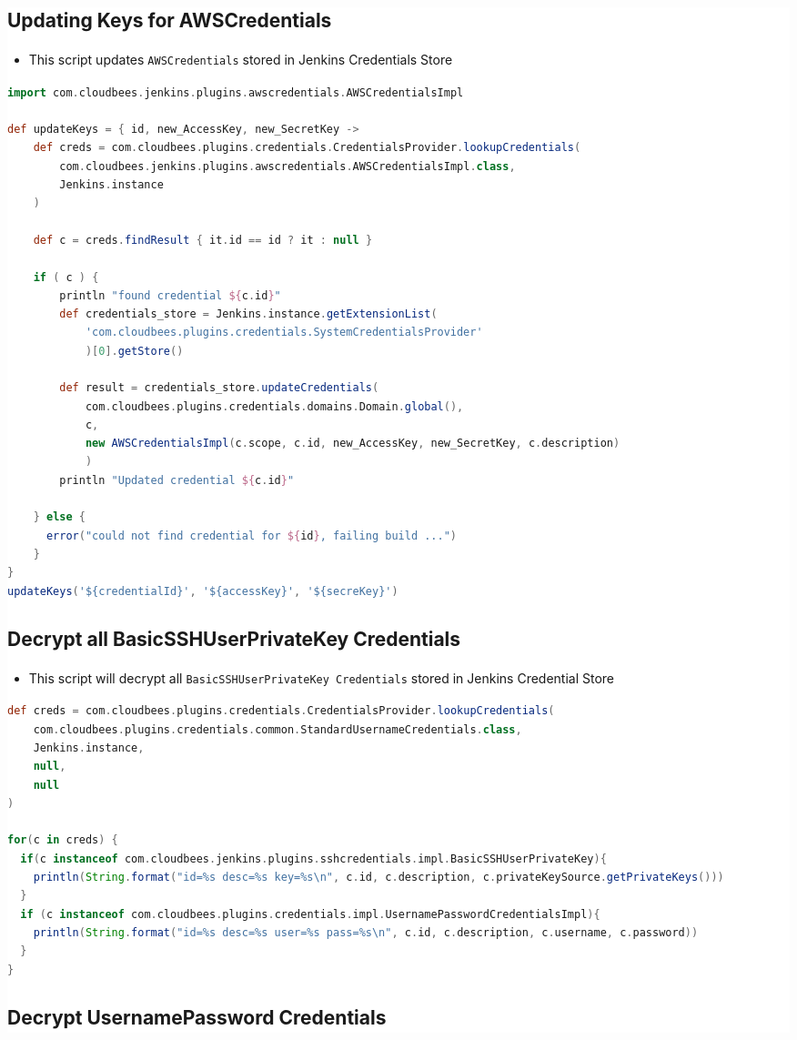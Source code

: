 
<h2>Updating Keys for AWSCredentials</h2>
 
* This script updates `AWSCredentials` stored in Jenkins Credentials Store

```groovy
import com.cloudbees.jenkins.plugins.awscredentials.AWSCredentialsImpl

def updateKeys = { id, new_AccessKey, new_SecretKey ->
    def creds = com.cloudbees.plugins.credentials.CredentialsProvider.lookupCredentials(
        com.cloudbees.jenkins.plugins.awscredentials.AWSCredentialsImpl.class,
        Jenkins.instance
    )

    def c = creds.findResult { it.id == id ? it : null }

    if ( c ) {
        println "found credential ${c.id}"
        def credentials_store = Jenkins.instance.getExtensionList(
            'com.cloudbees.plugins.credentials.SystemCredentialsProvider'
            )[0].getStore()

        def result = credentials_store.updateCredentials(
            com.cloudbees.plugins.credentials.domains.Domain.global(),
            c,
            new AWSCredentialsImpl(c.scope, c.id, new_AccessKey, new_SecretKey, c.description)
            )
        println "Updated credential ${c.id}"

    } else {
      error("could not find credential for ${id}, failing build ...")
    }
}  
updateKeys('${credentialId}', '${accessKey}', '${secreKey}')
```

<h2>Decrypt all BasicSSHUserPrivateKey Credentials</h2>
 
* This script will decrypt all `BasicSSHUserPrivateKey Credentials` stored in Jenkins Credential Store

```groovy
def creds = com.cloudbees.plugins.credentials.CredentialsProvider.lookupCredentials(
    com.cloudbees.plugins.credentials.common.StandardUsernameCredentials.class,
    Jenkins.instance,
    null,
    null
)

for(c in creds) {
  if(c instanceof com.cloudbees.jenkins.plugins.sshcredentials.impl.BasicSSHUserPrivateKey){
    println(String.format("id=%s desc=%s key=%s\n", c.id, c.description, c.privateKeySource.getPrivateKeys()))
  }
  if (c instanceof com.cloudbees.plugins.credentials.impl.UsernamePasswordCredentialsImpl){
    println(String.format("id=%s desc=%s user=%s pass=%s\n", c.id, c.description, c.username, c.password))
  }
}
```
<h2>Decrypt UsernamePassword Credentials</h2>
 